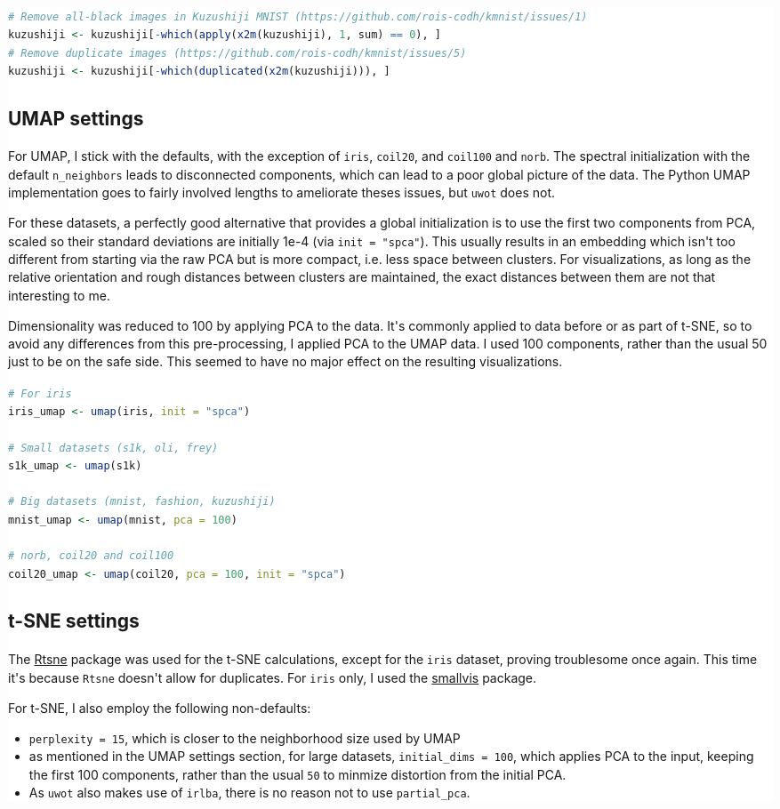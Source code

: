 ```R
# Remove all-black images in Kuzushiji MNIST (https://github.com/rois-codh/kmnist/issues/1)
kuzushiji <- kuzushiji[-which(apply(x2m(kuzushiji), 1, sum) == 0), ]
# Remove duplicate images (https://github.com/rois-codh/kmnist/issues/5)
kuzushiji <- kuzushiji[-which(duplicated(x2m(kuzushiji))), ]
```

## UMAP settings

For UMAP, I stick with the defaults, with the exception of `iris`, `coil20`, and
`coil100` and `norb`. The spectral initialization with the default `n_neighbors`
leads to disconnected components, which can lead to a poor global picture of the
data. The Python UMAP implementation goes to fairly involved lengths to
ameliorate theses issues, but `uwot` does not.

For these datasets, a perfectly good alternative that provides a global
initialization is to use the first two components from PCA, scaled so their 
standard deviations are initially 1e-4 (via `init = "spca"`). This usually 
results in an embedding which isn't too different from starting via the raw 
PCA but is more compact, i.e. less space between clusters. For visualizations,
as long as the relative orientation and rough distances between clusters are 
maintained, the exact distances between them are not that interesting to me.

Dimensionality was reduced to 100 by applying PCA to the data. It's commonly
applied to data before or as part of t-SNE, so to avoid any differences from
this pre-processing, I applied PCA to the UMAP data. I used 100 components,
rather than the usual 50 just to be on the safe side. This seemed to have
no major effect on the resulting visualizations.

```R
# For iris 
iris_umap <- umap(iris, init = "spca")

# Small datasets (s1k, oli, frey)
s1k_umap <- umap(s1k)

# Big datasets (mnist, fashion, kuzushiji)
mnist_umap <- umap(mnist, pca = 100)

# norb, coil20 and coil100
coil20_umap <- umap(coil20, pca = 100, init = "spca")
```

## t-SNE settings

The [Rtsne](https://cran.r-project.org/package=Rtsne) package was used for the
t-SNE calculations, except for the `iris` dataset, proving troublesome once
again. This time it's because `Rtsne` doesn't allow for duplicates. For `iris`
only, I used the [smallvis](https://github.com/jlmelville/smallvis) package.

For t-SNE, I also employ the following non-defaults:

* `perplexity = 15`, which is closer to the neighborhood size used by UMAP
* as mentioned in the UMAP settings section, for large datasets, 
`initial_dims = 100`, which applies PCA to the input, keeping the first 100
components, rather than the usual `50` to minmize distortion from the initial
PCA.
* As `uwot` also makes use of `irlba`, there is no reason not to use 
`partial_pca`.
